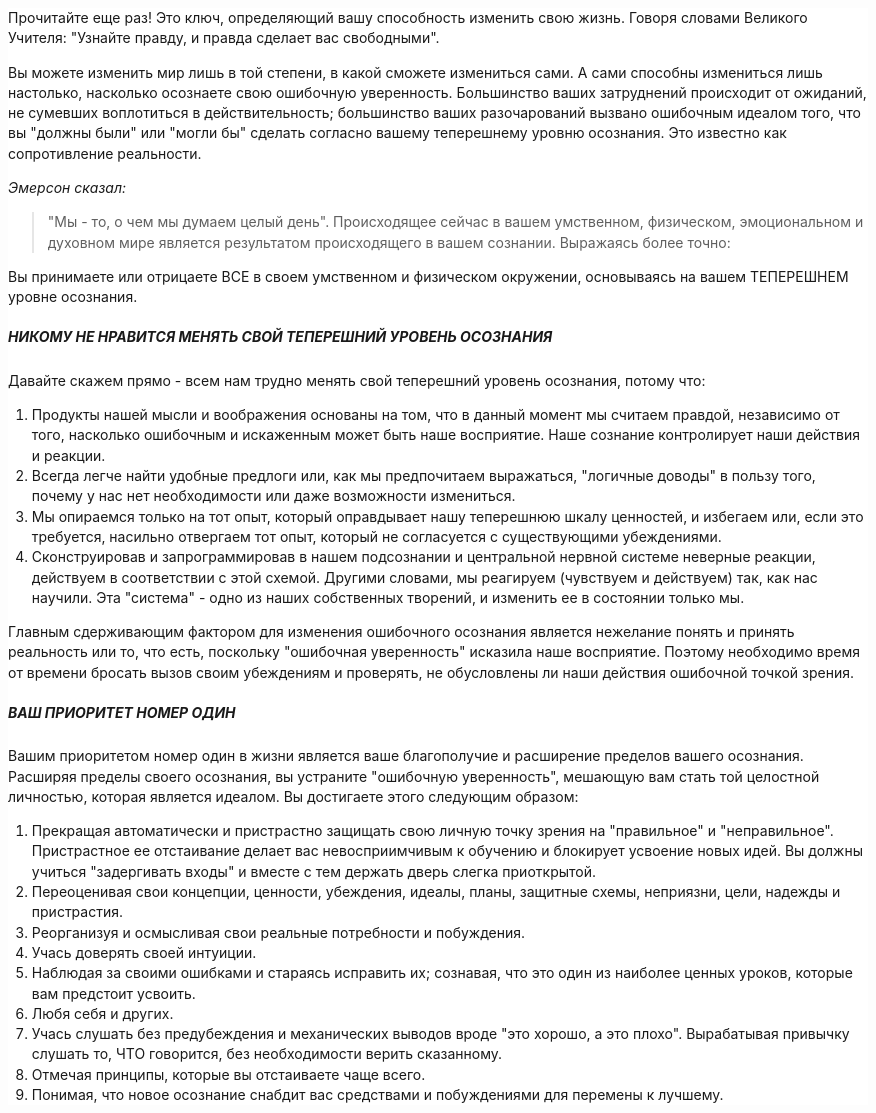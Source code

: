 Прочитайте еще раз! Это ключ, определяющий вашу способность изменить свою жизнь. Говоря словами Великого Учителя: "Узнайте правду, и правда сделает вас свободными".

Вы можете изменить мир лишь в той степени, в какой сможете измениться сами. А сами способны измениться лишь настолько, насколько осознаете свою ошибочную уверенность. Большинство ваших затруднений происходит от ожиданий, не сумевших воплотиться в действительность; большинство ваших разочарований вызвано ошибочным идеалом того, что вы "должны были" или "могли бы" сделать согласно вашему теперешнему уровню осознания. Это известно как сопротивление реальности.

_Эмерсон сказал:_
> "Мы - то, о чем мы думаем целый день". Происходящее сейчас в вашем умственном, физическом, эмоциональном и духовном мире является результатом происходящего в вашем сознании. Выражаясь более точно:

Вы принимаете или отрицаете ВСЕ в своем умственном и физическом окружении, основываясь на вашем ТЕПЕРЕШНЕМ уровне осознания.


##### НИКОМУ НЕ НРАВИТСЯ МЕНЯТЬ СВОЙ ТЕПЕРЕШНИЙ УРОВЕНЬ ОСОЗНАНИЯ

Давайте скажем прямо - всем нам трудно менять свой теперешний уровень осознания, потому что:

  1. Продукты нашей мысли и воображения основаны на том, что в данный момент мы считаем правдой, независимо от того, насколько ошибочным и искаженным может быть наше восприятие. Наше сознание контролирует наши действия и реакции.
  2. Всегда легче найти удобные предлоги или, как мы предпочитаем выражаться, "логичные доводы" в пользу того, почему у нас нет необходимости или даже возможности измениться.
  3. Мы опираемся только на тот опыт, который оправдывает нашу теперешнюю шкалу ценностей, и избегаем или, если это требуется, насильно отвергаем тот опыт, который не согласуется с существующими убеждениями.
  4. Сконструировав и запрограммировав в нашем подсознании и центральной нервной системе неверные реакции, действуем в соответствии с этой схемой. Другими словами, мы реагируем (чувствуем и действуем) так, как нас научили. Эта "система" - одно из наших собственных творений, и изменить ее в состоянии только мы.

Главным сдерживающим фактором для изменения ошибочного осознания является нежелание понять и принять реальность или то, что есть, поскольку "ошибочная уверенность" исказила наше восприятие. Поэтому необходимо время от времени бросать вызов своим убеждениям и проверять, не обусловлены ли наши действия ошибочной точкой зрения.

##### ВАШ ПРИОРИТЕТ НОМЕР ОДИН

Вашим приоритетом номер один в жизни является ваше благополучие и расширение пределов вашего осознания. Расширяя пределы своего осознания, вы устраните "ошибочную уверенность", мешающую вам стать той целостной личностью, которая является идеалом. Вы достигаете этого следующим образом:

  1. Прекращая автоматически и пристрастно защищать свою личную точку зрения на "правильное" и "неправильное". Пристрастное ее отстаивание делает вас невосприимчивым к обучению и блокирует усвоение новых идей. Вы должны учиться "задергивать входы" и вместе с тем держать дверь слегка приоткрытой.
  2. Переоценивая свои концепции, ценности, убеждения, идеалы, планы, защитные схемы, неприязни, цели, надежды и пристрастия.
  3. Реорганизуя и осмысливая свои реальные потребности и побуждения.
  4. Учась доверять своей интуиции.
  5. Наблюдая за своими ошибками и стараясь исправить их; сознавая, что это один из наиболее ценных уроков, которые вам предстоит усвоить.
  6. Любя себя и других.
  7. Учась слушать без предубеждения и механических выводов вроде "это хорошо, а это плохо". Вырабатывая привычку слушать то, ЧТО говорится, без необходимости верить сказанному.
  8. Отмечая принципы, которые вы отстаиваете чаще всего.
  9. Понимая, что новое осознание снабдит вас средствами и побуждениями для перемены к лучшему.
